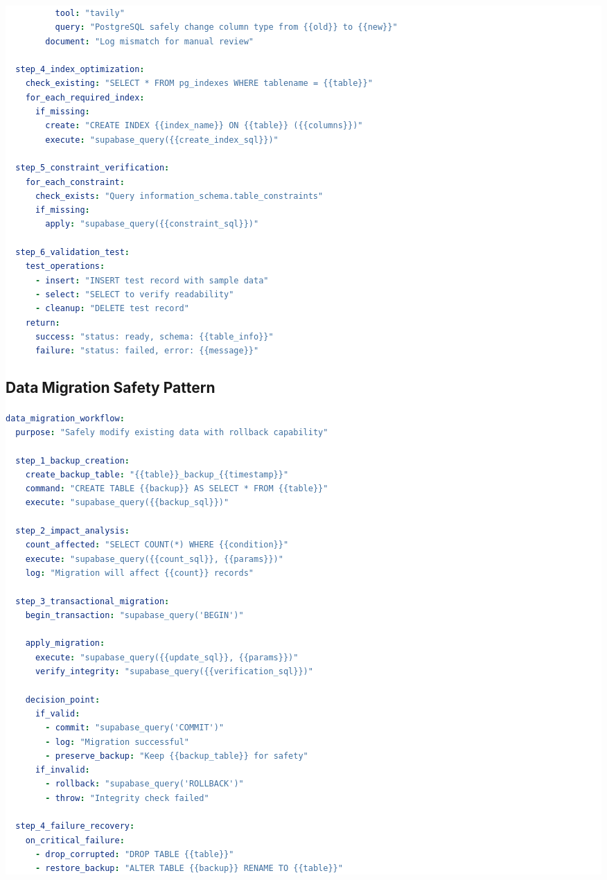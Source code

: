 ```yaml
          tool: "tavily"
          query: "PostgreSQL safely change column type from {{old}} to {{new}}"
        document: "Log mismatch for manual review"
        
  step_4_index_optimization:
    check_existing: "SELECT * FROM pg_indexes WHERE tablename = {{table}}"
    for_each_required_index:
      if_missing:
        create: "CREATE INDEX {{index_name}} ON {{table}} ({{columns}})"
        execute: "supabase_query({{create_index_sql}})"
        
  step_5_constraint_verification:
    for_each_constraint:
      check_exists: "Query information_schema.table_constraints"
      if_missing:
        apply: "supabase_query({{constraint_sql}})"
        
  step_6_validation_test:
    test_operations:
      - insert: "INSERT test record with sample data"
      - select: "SELECT to verify readability"
      - cleanup: "DELETE test record"
    return:
      success: "status: ready, schema: {{table_info}}"
      failure: "status: failed, error: {{message}}"
```

## Data Migration Safety Pattern

```yaml
data_migration_workflow:
  purpose: "Safely modify existing data with rollback capability"
  
  step_1_backup_creation:
    create_backup_table: "{{table}}_backup_{{timestamp}}"
    command: "CREATE TABLE {{backup}} AS SELECT * FROM {{table}}"
    execute: "supabase_query({{backup_sql}})"
    
  step_2_impact_analysis:
    count_affected: "SELECT COUNT(*) WHERE {{condition}}"
    execute: "supabase_query({{count_sql}}, {{params}})"
    log: "Migration will affect {{count}} records"
    
  step_3_transactional_migration:
    begin_transaction: "supabase_query('BEGIN')"
    
    apply_migration:
      execute: "supabase_query({{update_sql}}, {{params}})"
      verify_integrity: "supabase_query({{verification_sql}})"
      
    decision_point:
      if_valid:
        - commit: "supabase_query('COMMIT')"
        - log: "Migration successful"
        - preserve_backup: "Keep {{backup_table}} for safety"
      if_invalid:
        - rollback: "supabase_query('ROLLBACK')"
        - throw: "Integrity check failed"
        
  step_4_failure_recovery:
    on_critical_failure:
      - drop_corrupted: "DROP TABLE {{table}}"
      - restore_backup: "ALTER TABLE {{backup}} RENAME TO {{table}}"
```